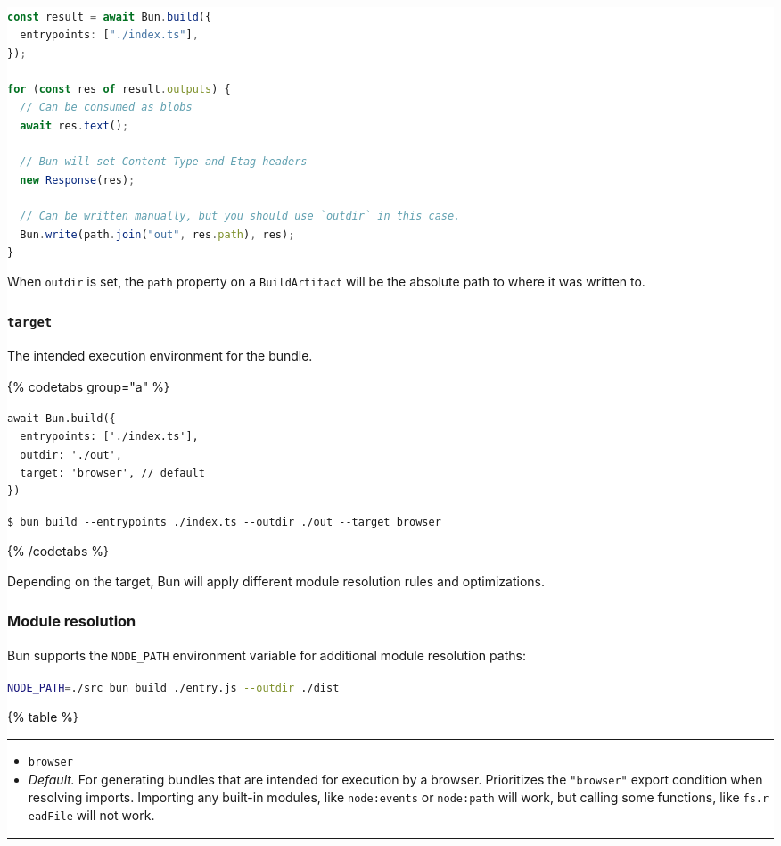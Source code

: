 ```ts
const result = await Bun.build({
  entrypoints: ["./index.ts"],
});

for (const res of result.outputs) {
  // Can be consumed as blobs
  await res.text();

  // Bun will set Content-Type and Etag headers
  new Response(res);

  // Can be written manually, but you should use `outdir` in this case.
  Bun.write(path.join("out", res.path), res);
}
```

When `outdir` is set, the `path` property on a `BuildArtifact` will be the absolute path to where it was written to.

### `target`

The intended execution environment for the bundle.

{% codetabs group="a" %}

```ts#JavaScript
await Bun.build({
  entrypoints: ['./index.ts'],
  outdir: './out',
  target: 'browser', // default
})
```

```bash#CLI
$ bun build --entrypoints ./index.ts --outdir ./out --target browser
```

{% /codetabs %}

Depending on the target, Bun will apply different module resolution rules and optimizations.

### Module resolution

Bun supports the `NODE_PATH` environment variable for additional module resolution paths:

```bash
NODE_PATH=./src bun build ./entry.js --outdir ./dist
```



{% table %}

---

- `browser`
- _Default._ For generating bundles that are intended for execution by a browser. Prioritizes the `"browser"` export condition when resolving imports. Importing any built-in modules, like `node:events` or `node:path` will work, but calling some functions, like `fs.readFile` will not work.

---